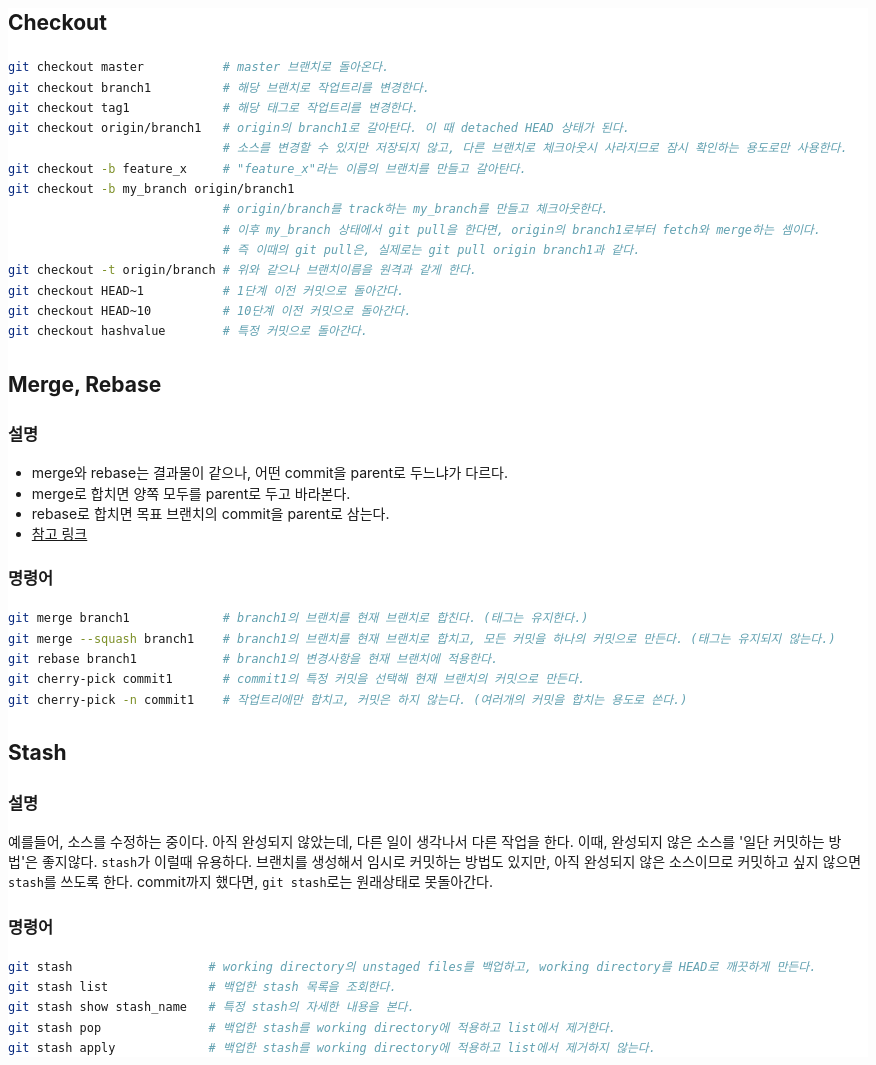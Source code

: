 
## Checkout

```bash
git checkout master           # master 브랜치로 돌아온다.
git checkout branch1          # 해당 브랜치로 작업트리를 변경한다.
git checkout tag1             # 해당 태그로 작업트리를 변경한다.
git checkout origin/branch1   # origin의 branch1로 갈아탄다. 이 때 detached HEAD 상태가 된다.
                              # 소스를 변경할 수 있지만 저장되지 않고, 다른 브랜치로 체크아웃시 사라지므로 잠시 확인하는 용도로만 사용한다.
git checkout -b feature_x     # "feature_x"라는 이름의 브랜치를 만들고 갈아탄다.
git checkout -b my_branch origin/branch1
                              # origin/branch를 track하는 my_branch를 만들고 체크아웃한다.
                              # 이후 my_branch 상태에서 git pull을 한다면, origin의 branch1로부터 fetch와 merge하는 셈이다.
                              # 즉 이때의 git pull은, 실제로는 git pull origin branch1과 같다.
git checkout -t origin/branch # 위와 같으나 브랜치이름을 원격과 같게 한다.
git checkout HEAD~1           # 1단계 이전 커밋으로 돌아간다.
git checkout HEAD~10          # 10단계 이전 커밋으로 돌아간다.
git checkout hashvalue        # 특정 커밋으로 돌아간다.
```


## Merge, Rebase

### 설명
* merge와 rebase는 결과물이 같으나, 어떤 commit을 parent로 두느냐가 다르다.
* merge로 합치면 양쪽 모두를 parent로 두고 바라본다.
* rebase로 합치면 목표 브랜치의 commit을 parent로 삼는다.
* [참고 링크](http://dogfeet.github.io/articles/2012/git-merge-rebase.html)

### 명령어
```bash
git merge branch1             # branch1의 브랜치를 현재 브랜치로 합친다. (태그는 유지한다.)
git merge --squash branch1    # branch1의 브랜치를 현재 브랜치로 합치고, 모든 커밋을 하나의 커밋으로 만든다. (태그는 유지되지 않는다.)
git rebase branch1            # branch1의 변경사항을 현재 브랜치에 적용한다.
git cherry-pick commit1       # commit1의 특정 커밋을 선택해 현재 브랜치의 커밋으로 만든다.
git cherry-pick -n commit1    # 작업트리에만 합치고, 커밋은 하지 않는다. (여러개의 커밋을 합치는 용도로 쓴다.)
```


## Stash

### 설명
예를들어, 소스를 수정하는 중이다. 아직 완성되지 않았는데, 다른 일이 생각나서 다른 작업을 한다. 이때, 완성되지 않은 소스를 '일단 커밋하는 방법'은 좋지않다. `stash`가 이럴때 유용하다. 브랜치를 생성해서 임시로 커밋하는 방법도 있지만, 아직 완성되지 않은 소스이므로 커밋하고 싶지 않으면 `stash`를 쓰도록 한다. commit까지 했다면, `git stash`로는 원래상태로 못돌아간다.

### 명령어
```bash
git stash                   # working directory의 unstaged files를 백업하고, working directory를 HEAD로 깨끗하게 만든다.
git stash list              # 백업한 stash 목록을 조회한다.
git stash show stash_name   # 특정 stash의 자세한 내용을 본다.
git stash pop               # 백업한 stash를 working directory에 적용하고 list에서 제거한다.
git stash apply             # 백업한 stash를 working directory에 적용하고 list에서 제거하지 않는다.
```
